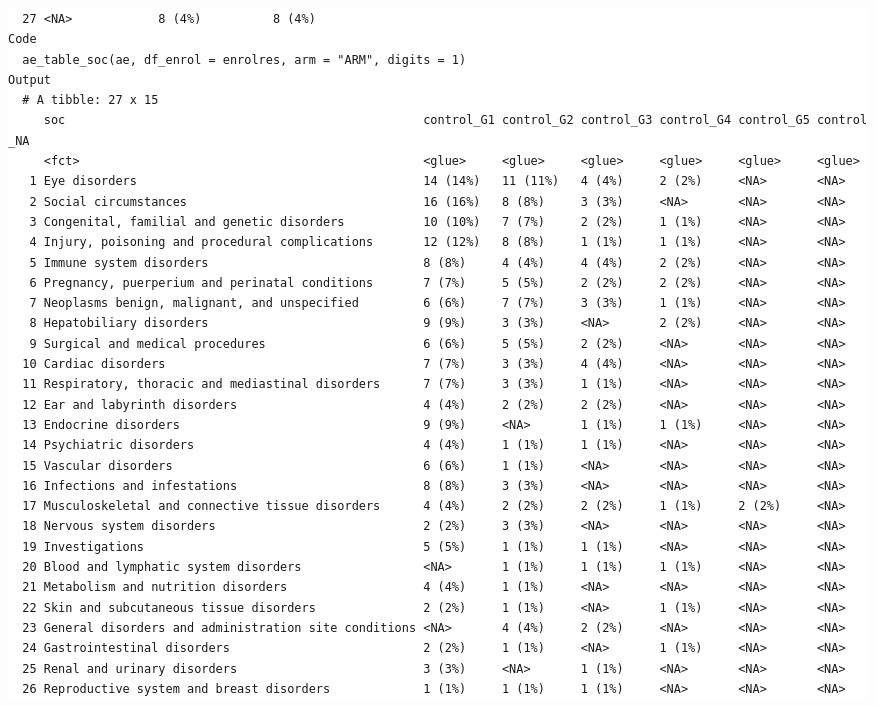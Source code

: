       27 <NA>            8 (4%)          8 (4%)          
    Code
      ae_table_soc(ae, df_enrol = enrolres, arm = "ARM", digits = 1)
    Output
      # A tibble: 27 x 15
         soc                                                  control_G1 control_G2 control_G3 control_G4 control_G5 control_NA
         <fct>                                                <glue>     <glue>     <glue>     <glue>     <glue>     <glue>    
       1 Eye disorders                                        14 (14%)   11 (11%)   4 (4%)     2 (2%)     <NA>       <NA>      
       2 Social circumstances                                 16 (16%)   8 (8%)     3 (3%)     <NA>       <NA>       <NA>      
       3 Congenital, familial and genetic disorders           10 (10%)   7 (7%)     2 (2%)     1 (1%)     <NA>       <NA>      
       4 Injury, poisoning and procedural complications       12 (12%)   8 (8%)     1 (1%)     1 (1%)     <NA>       <NA>      
       5 Immune system disorders                              8 (8%)     4 (4%)     4 (4%)     2 (2%)     <NA>       <NA>      
       6 Pregnancy, puerperium and perinatal conditions       7 (7%)     5 (5%)     2 (2%)     2 (2%)     <NA>       <NA>      
       7 Neoplasms benign, malignant, and unspecified         6 (6%)     7 (7%)     3 (3%)     1 (1%)     <NA>       <NA>      
       8 Hepatobiliary disorders                              9 (9%)     3 (3%)     <NA>       2 (2%)     <NA>       <NA>      
       9 Surgical and medical procedures                      6 (6%)     5 (5%)     2 (2%)     <NA>       <NA>       <NA>      
      10 Cardiac disorders                                    7 (7%)     3 (3%)     4 (4%)     <NA>       <NA>       <NA>      
      11 Respiratory, thoracic and mediastinal disorders      7 (7%)     3 (3%)     1 (1%)     <NA>       <NA>       <NA>      
      12 Ear and labyrinth disorders                          4 (4%)     2 (2%)     2 (2%)     <NA>       <NA>       <NA>      
      13 Endocrine disorders                                  9 (9%)     <NA>       1 (1%)     1 (1%)     <NA>       <NA>      
      14 Psychiatric disorders                                4 (4%)     1 (1%)     1 (1%)     <NA>       <NA>       <NA>      
      15 Vascular disorders                                   6 (6%)     1 (1%)     <NA>       <NA>       <NA>       <NA>      
      16 Infections and infestations                          8 (8%)     3 (3%)     <NA>       <NA>       <NA>       <NA>      
      17 Musculoskeletal and connective tissue disorders      4 (4%)     2 (2%)     2 (2%)     1 (1%)     2 (2%)     <NA>      
      18 Nervous system disorders                             2 (2%)     3 (3%)     <NA>       <NA>       <NA>       <NA>      
      19 Investigations                                       5 (5%)     1 (1%)     1 (1%)     <NA>       <NA>       <NA>      
      20 Blood and lymphatic system disorders                 <NA>       1 (1%)     1 (1%)     1 (1%)     <NA>       <NA>      
      21 Metabolism and nutrition disorders                   4 (4%)     1 (1%)     <NA>       <NA>       <NA>       <NA>      
      22 Skin and subcutaneous tissue disorders               2 (2%)     1 (1%)     <NA>       1 (1%)     <NA>       <NA>      
      23 General disorders and administration site conditions <NA>       4 (4%)     2 (2%)     <NA>       <NA>       <NA>      
      24 Gastrointestinal disorders                           2 (2%)     1 (1%)     <NA>       1 (1%)     <NA>       <NA>      
      25 Renal and urinary disorders                          3 (3%)     <NA>       1 (1%)     <NA>       <NA>       <NA>      
      26 Reproductive system and breast disorders             1 (1%)     1 (1%)     1 (1%)     <NA>       <NA>       <NA>      